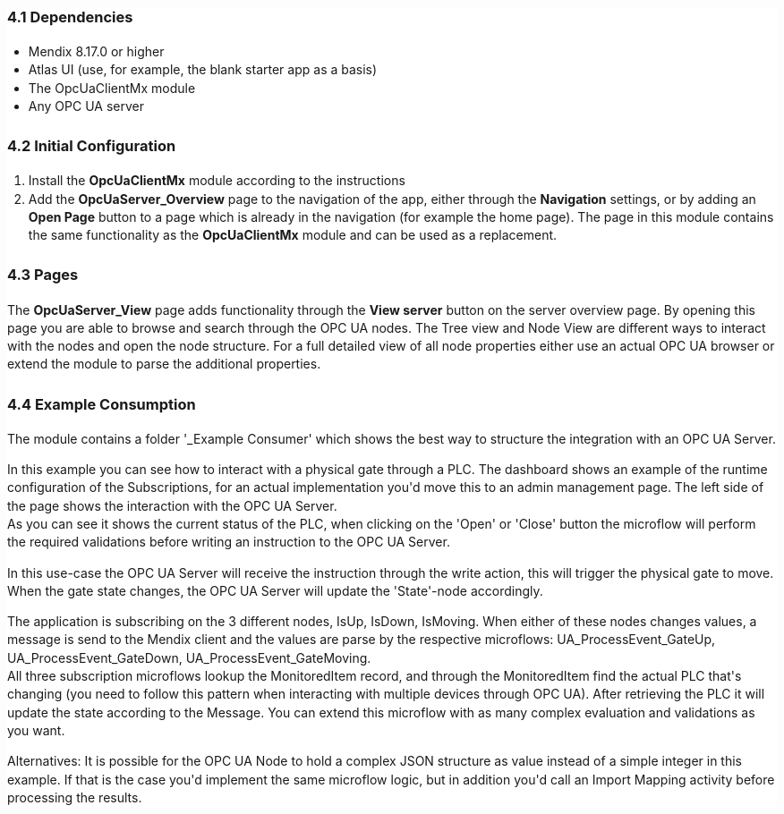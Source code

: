 
### 4.1 Dependencies

* Mendix 8.17.0 or higher
* Atlas UI (use, for example, the blank starter app as a basis)
* The OpcUaClientMx module
* Any OPC UA server

### 4.2 Initial Configuration
1. Install the **OpcUaClientMx** module according to the instructions
1. Add the **OpcUaServer_Overview** page to the navigation of the app, either through the **Navigation** settings, or by adding an **Open Page** button to a page which is already in the navigation (for example the home page). The page in this module contains the same functionality as the **OpcUaClientMx** module and can be used as a replacement. 


### 4.3 Pages

The **OpcUaServer_View** page adds functionality through the **View server** button on the server overview page. By opening this page you are able to browse and search through the OPC UA nodes. The Tree view and Node View are different ways to interact with the nodes and open the node structure. For a full detailed view of all node properties either use an actual OPC UA browser or extend the module to parse the additional properties.



### 4.4 Example Consumption
The module contains a folder '_Example Consumer' which shows the best way to structure the integration with an OPC UA Server.

In this example you can see how to interact with a physical gate through a PLC. The dashboard shows an example of the runtime configuration of the Subscriptions, for an actual implementation you'd move this to an admin management page. The left side of the page shows the interaction with the OPC UA Server.  
As you can see it shows the current status of the PLC, when clicking on the 'Open' or 'Close' button the microflow will perform the required validations before writing an instruction to the OPC UA Server.  

In this use-case the OPC UA Server will receive the instruction through the write action, this will trigger the physical gate to move. When the gate state changes, the OPC UA Server will update the 'State'-node accordingly.  

The application is subscribing on the 3 different nodes, IsUp, IsDown, IsMoving. When either of these nodes changes values, a message is send to the Mendix client and the values are parse by the respective microflows: UA_ProcessEvent_GateUp, UA_ProcessEvent_GateDown, UA_ProcessEvent_GateMoving.    
All three subscription microflows lookup the MonitoredItem record, and through the MonitoredItem find the actual PLC that's changing (you need to follow this pattern when interacting with multiple devices through OPC UA). After retrieving the PLC it will update the state according to the Message. You can extend this microflow with as many complex evaluation and validations as you want. 

Alternatives: It is possible for the OPC UA Node to hold a complex JSON structure as value instead of a simple integer in this example. If that is the case you'd implement the same microflow logic, but in addition you'd call an Import Mapping activity before processing the results. 

